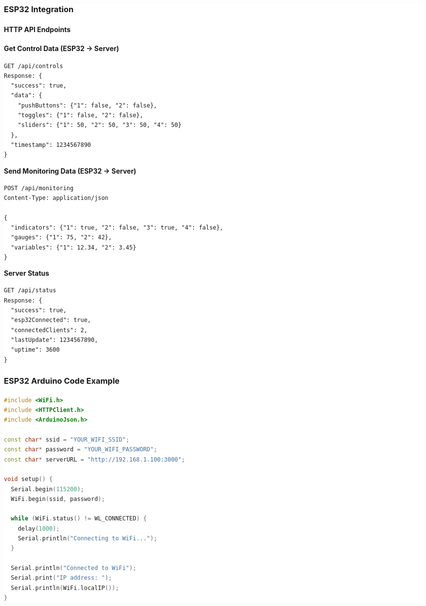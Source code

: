 ### ESP32 Integration

#### HTTP API Endpoints

**Get Control Data (ESP32 → Server)**
```
GET /api/controls
Response: {
  "success": true,
  "data": {
    "pushButtons": {"1": false, "2": false},
    "toggles": {"1": false, "2": false},
    "sliders": {"1": 50, "2": 50, "3": 50, "4": 50}
  },
  "timestamp": 1234567890
}
```

**Send Monitoring Data (ESP32 → Server)**
```
POST /api/monitoring
Content-Type: application/json

{
  "indicators": {"1": true, "2": false, "3": true, "4": false},
  "gauges": {"1": 75, "2": 42},
  "variables": {"1": 12.34, "2": 3.45}
}
```

**Server Status**
```
GET /api/status
Response: {
  "success": true,
  "esp32Connected": true,
  "connectedClients": 2,
  "lastUpdate": 1234567890,
  "uptime": 3600
}
```

### ESP32 Arduino Code Example

```cpp
#include <WiFi.h>
#include <HTTPClient.h>
#include <ArduinoJson.h>

const char* ssid = "YOUR_WIFI_SSID";
const char* password = "YOUR_WIFI_PASSWORD";
const char* serverURL = "http://192.168.1.100:3000";

void setup() {
  Serial.begin(115200);
  WiFi.begin(ssid, password);
  
  while (WiFi.status() != WL_CONNECTED) {
    delay(1000);
    Serial.println("Connecting to WiFi...");
  }
  
  Serial.println("Connected to WiFi");
  Serial.print("IP address: ");
  Serial.println(WiFi.localIP());
}
```